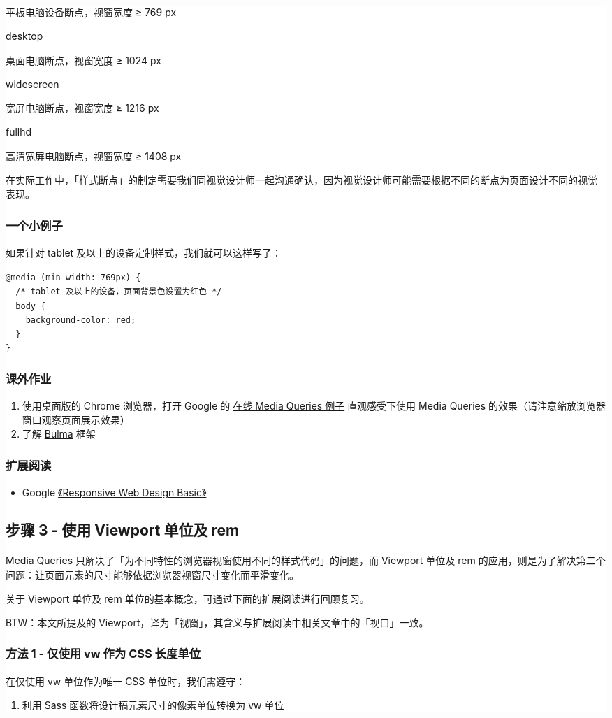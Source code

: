 平板电脑设备断点，视窗宽度 ≥ 769 px

desktop

桌面电脑断点，视窗宽度 ≥ 1024 px

widescreen

宽屏电脑断点，视窗宽度 ≥ 1216 px

fullhd

高清宽屏电脑断点，视窗宽度 ≥ 1408 px

在实际工作中，「样式断点」的制定需要我们同视觉设计师一起沟通确认，因为视觉设计师可能需要根据不同的断点为页面设计不同的视觉表现。

### 一个小例子

如果针对 tablet 及以上的设备定制样式，我们就可以这样写了：

```
@media (min-width: 769px) {
  /* tablet 及以上的设备，页面背景色设置为红色 */
  body {
    background-color: red;
  }
}

```

### 课外作业

1.  使用桌面版的 Chrome 浏览器，打开 Google 的 [在线 Media Queries 例子](https://googlesamples.github.io/web-fundamentals/fundamentals/design-and-ux/responsive/media-queries.html) 直观感受下使用 Media Queries 的效果（请注意缩放浏览器窗口观察页面展示效果）
2.  了解 [Bulma](https://bulma.io/) 框架

### 扩展阅读

*   Google [《Responsive Web Design Basic》](https://developers.google.com/web/fundamentals/design-and-ux/responsive/)

## 步骤 3 - 使用 Viewport 单位及 rem

Media Queries 只解决了「为不同特性的浏览器视窗使用不同的样式代码」的问题，而 Viewport 单位及 rem 的应用，则是为了解决第二个问题：让页面元素的尺寸能够依据浏览器视窗尺寸变化而平滑变化。

关于 Viewport 单位及 rem 单位的基本概念，可通过下面的扩展阅读进行回顾复习。

BTW：本文所提及的 Viewport，译为「视窗」，其含义与扩展阅读中相关文章中的「视口」一致。

### 方法 1 - 仅使用 vw 作为 CSS 长度单位

在仅使用 vw 单位作为唯一 CSS 单位时，我们需遵守：

1.  利用 Sass 函数将设计稿元素尺寸的像素单位转换为 vw 单位

